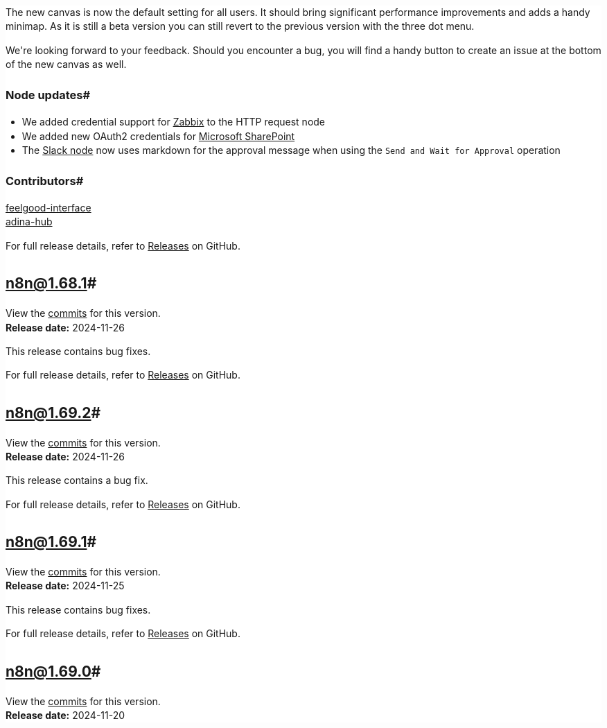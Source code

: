 The new canvas is now the default setting for all users. It should bring significant performance improvements and adds a handy minimap. As it is still a beta version you can still revert to the previous version with the three dot menu. 

We're looking forward to your feedback. Should you encounter a bug, you will find a handy button to create an issue at the bottom of the new canvas as well. 

### Node updates#

  * We added credential support for [Zabbix](../integrations/builtin/credentials/zabbix/) to the HTTP request node 
  * We added new OAuth2 credentials for [Microsoft SharePoint](../integrations/builtin/credentials/microsoft/)
  * The [Slack node](../integrations/builtin/app-nodes/n8n-nodes-base.slack/#operations) now uses markdown for the approval message when using the `Send and Wait for Approval` operation



### Contributors#

[feelgood-interface](https://github.com/feelgood-interface)  
[adina-hub](https://github.com/adina-hub)

For full release details, refer to [Releases](https://github.com/n8n-io/n8n/releases) on GitHub.

## n8n@1.68.1#

View the [commits](https://github.com/n8n-io/n8n/compare/n8n@1.68.0...n8n@1.68.1) for this version.  
**Release date:** 2024-11-26

This release contains bug fixes.

For full release details, refer to [Releases](https://github.com/n8n-io/n8n/releases) on GitHub.

## n8n@1.69.2#

View the [commits](https://github.com/n8n-io/n8n/compare/n8n@1.69.1...n8n@1.69.2) for this version.  
**Release date:** 2024-11-26

This release contains a bug fix.

For full release details, refer to [Releases](https://github.com/n8n-io/n8n/releases) on GitHub.

## n8n@1.69.1#

View the [commits](https://github.com/n8n-io/n8n/compare/n8n@1.69.0...n8n@1.69.1) for this version.  
**Release date:** 2024-11-25

This release contains bug fixes.

For full release details, refer to [Releases](https://github.com/n8n-io/n8n/releases) on GitHub.

## n8n@1.69.0#

View the [commits](https://github.com/n8n-io/n8n/compare/n8n@1.68.0...n8n@1.69.0) for this version.  
**Release date:** 2024-11-20
